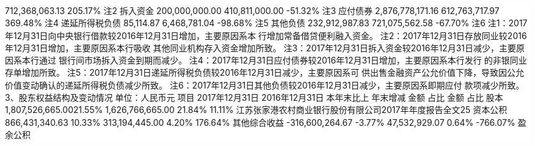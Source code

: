 712,368,063.13
205.17%
注2
拆入资金
200,000,000.00
410,811,000.00
-51.32%
注3
应付债券
2,876,778,171.16
612,763,717.97
369.48%
注4
递延所得税负债
85,114.87
6,468,781.04
-98.68%
注5
其他负债
232,912,987.83
721,075,562.58
-67.70%
注6
注1：2017年12月31日向中央银行借款较2016年12月31日增加，主要原因系本
行增加常备借贷便利融入资金。
注2：2017年12月31日存放同业较2016年12月31日增加，主要原因系本行吸收
其他同业机构存入资金增加所致。
注3：2017年12月31日拆入资金较2016年12月31日减少，主要原因系本行通过
银行间市场拆入资金到期而减少。
注4：2017年12月31日应付债券较2016年12月31日增加，主要原因系本行发行
的非银同业存单增加所致。
注5：2017年12月31日递延所得税负债较2016年12月31日减少，主要原因系可
供出售金融资产公允价值下降，导致因公允价值变动确认的递延所得税负债减少所致。
注6：2017年12月31日其他负债较2016年12月31日减少，主要原因系即期应付
款项减少所致。3、股东权益结构及变动情况
单位：人民币元
项目
2017年12月31日
2016年12月31日
本年末比上
年末增减
金额
占比
金额
占比
股本
1,807,526,665.0021.55%
1,626,766,665.00
21.84%
11.11%
江苏张家港农村商业银行股份有限公司2017年年度报告全文25
资本公积
866,431,340.63
10.33%
313,194,445.00
4.20%
176.64%
其他综合收益
-316,600,264.67
-3.77%
47,532,929.07
0.64%
-766.07%
盈余公积